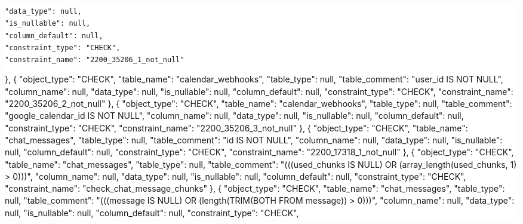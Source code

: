     "data_type": null,
    "is_nullable": null,
    "column_default": null,
    "constraint_type": "CHECK",
    "constraint_name": "2200_35206_1_not_null"
  },
  {
    "object_type": "CHECK",
    "table_name": "calendar_webhooks",
    "table_type": null,
    "table_comment": "user_id IS NOT NULL",
    "column_name": null,
    "data_type": null,
    "is_nullable": null,
    "column_default": null,
    "constraint_type": "CHECK",
    "constraint_name": "2200_35206_2_not_null"
  },
  {
    "object_type": "CHECK",
    "table_name": "calendar_webhooks",
    "table_type": null,
    "table_comment": "google_calendar_id IS NOT NULL",
    "column_name": null,
    "data_type": null,
    "is_nullable": null,
    "column_default": null,
    "constraint_type": "CHECK",
    "constraint_name": "2200_35206_3_not_null"
  },
  {
    "object_type": "CHECK",
    "table_name": "chat_messages",
    "table_type": null,
    "table_comment": "id IS NOT NULL",
    "column_name": null,
    "data_type": null,
    "is_nullable": null,
    "column_default": null,
    "constraint_type": "CHECK",
    "constraint_name": "2200_17318_1_not_null"
  },
  {
    "object_type": "CHECK",
    "table_name": "chat_messages",
    "table_type": null,
    "table_comment": "(((used_chunks IS NULL) OR (array_length(used_chunks, 1) > 0)))",
    "column_name": null,
    "data_type": null,
    "is_nullable": null,
    "column_default": null,
    "constraint_type": "CHECK",
    "constraint_name": "check_chat_message_chunks"
  },
  {
    "object_type": "CHECK",
    "table_name": "chat_messages",
    "table_type": null,
    "table_comment": "(((message IS NULL) OR (length(TRIM(BOTH FROM message)) > 0)))",
    "column_name": null,
    "data_type": null,
    "is_nullable": null,
    "column_default": null,
    "constraint_type": "CHECK",